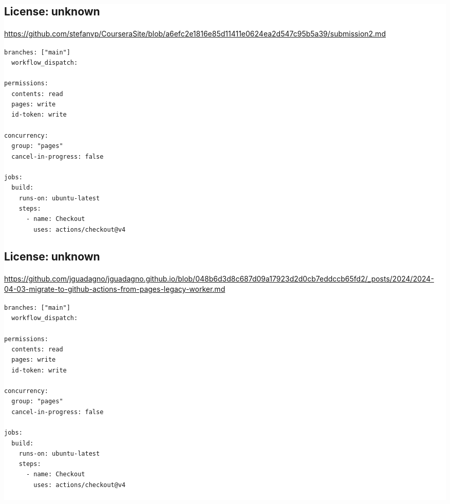 
## License: unknown
https://github.com/stefanvp/CourseraSite/blob/a6efc2e1816e85d11411e0624ea2d547c95b5a39/submission2.md

```
branches: ["main"]
  workflow_dispatch:

permissions:
  contents: read
  pages: write
  id-token: write

concurrency:
  group: "pages"
  cancel-in-progress: false

jobs:
  build:
    runs-on: ubuntu-latest
    steps:
      - name: Checkout
        uses: actions/checkout@v4

```


## License: unknown
https://github.com/jguadagno/jguadagno.github.io/blob/048b6d3d8c687d09a17923d2d0cb7eddccb65fd2/_posts/2024/2024-04-03-migrate-to-github-actions-from-pages-legacy-worker.md

```
branches: ["main"]
  workflow_dispatch:

permissions:
  contents: read
  pages: write
  id-token: write

concurrency:
  group: "pages"
  cancel-in-progress: false

jobs:
  build:
    runs-on: ubuntu-latest
    steps:
      - name: Checkout
        uses: actions/checkout@v4
     
```

